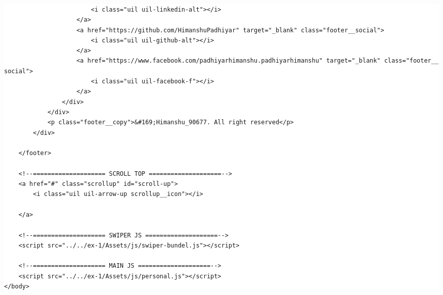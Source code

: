                             <i class="uil uil-linkedin-alt"></i>
                        </a>
                        <a href="https://github.com/HimanshuPadhiyar" target="_blank" class="footer__social">
                            <i class="uil uil-github-alt"></i>
                        </a>
                        <a href="https://www.facebook.com/padhiyarhimanshu.padhiyarhimanshu" target="_blank" class="footer__social">
                            <i class="uil uil-facebook-f"></i>
                        </a>                        
                    </div>
                </div> 
                <p class="footer__copy">&#169;Himanshu_90677. All right reserved</p>               
            </div>
            
        </footer>
        
        <!--==================== SCROLL TOP ====================-->
        <a href="#" class="scrollup" id="scroll-up">
            <i class="uil uil-arrow-up scrollup__icon"></i>

        </a>

        <!--==================== SWIPER JS ====================-->
        <script src="../../ex-1/Assets/js/swiper-bundel.js"></script>

        <!--==================== MAIN JS ====================-->
        <script src="../../ex-1/Assets/js/personal.js"></script>
    </body>
</html>
